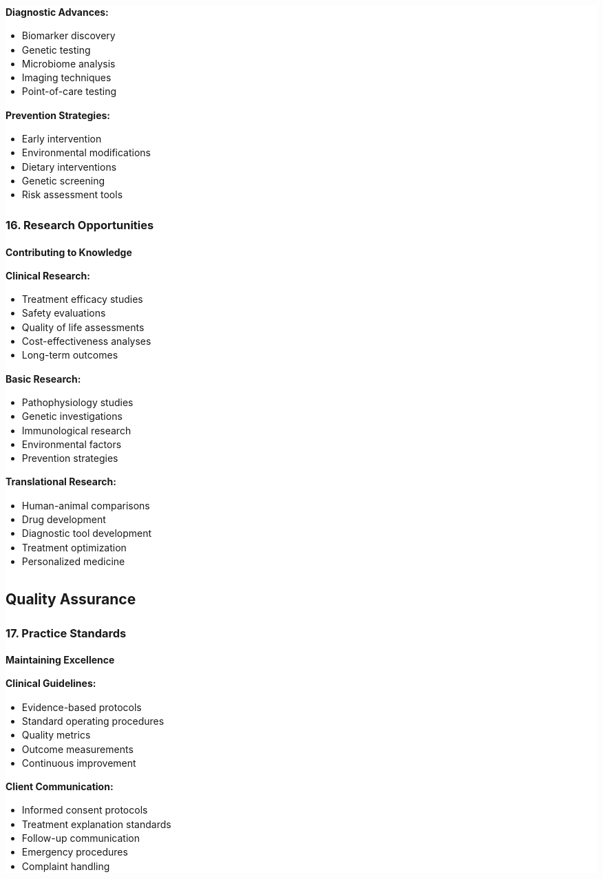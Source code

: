 **Diagnostic Advances:**
- Biomarker discovery
- Genetic testing
- Microbiome analysis
- Imaging techniques
- Point-of-care testing

**Prevention Strategies:**
- Early intervention
- Environmental modifications
- Dietary interventions
- Genetic screening
- Risk assessment tools

### 16. Research Opportunities
**Contributing to Knowledge**

**Clinical Research:**
- Treatment efficacy studies
- Safety evaluations
- Quality of life assessments
- Cost-effectiveness analyses
- Long-term outcomes

**Basic Research:**
- Pathophysiology studies
- Genetic investigations
- Immunological research
- Environmental factors
- Prevention strategies

**Translational Research:**
- Human-animal comparisons
- Drug development
- Diagnostic tool development
- Treatment optimization
- Personalized medicine

## Quality Assurance

### 17. Practice Standards
**Maintaining Excellence**

**Clinical Guidelines:**
- Evidence-based protocols
- Standard operating procedures
- Quality metrics
- Outcome measurements
- Continuous improvement

**Client Communication:**
- Informed consent protocols
- Treatment explanation standards
- Follow-up communication
- Emergency procedures
- Complaint handling
